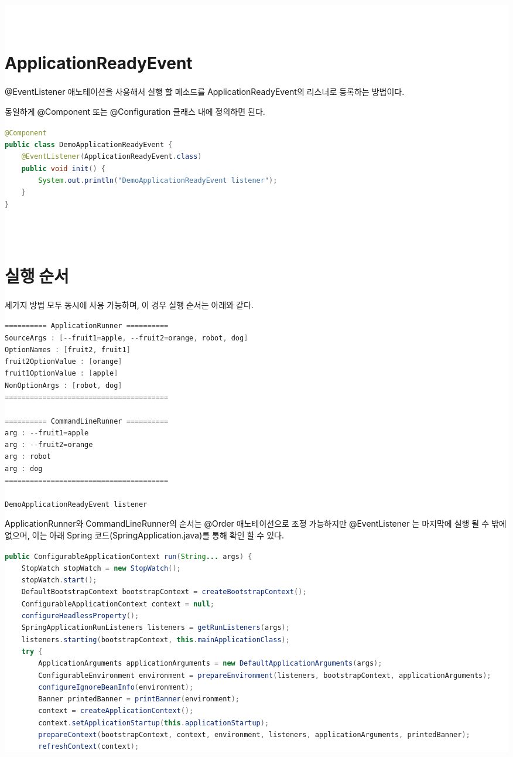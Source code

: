 <br><br>

# ApplicationReadyEvent

@EventListener 애노테이션을 사용해서 실행 할 메소드를 ApplicationReadyEvent의 리스너로 등록하는 방법이다.

동일하게 @Component 또는 @Configuration 클래스 내에 정의하면 된다.

```java
@Component
public class DemoApplicationReadyEvent {
    @EventListener(ApplicationReadyEvent.class)
    public void init() {
        System.out.println("DemoApplicationReadyEvent listener");
    }
}
```

<br><br>

# 실행 순서

세가지 방법 모두 동시에 사용 가능하며, 이 경우 실행 순서는 아래와 같다.

```java
========== ApplicationRunner ==========
SourceArgs : [--fruit1=apple, --fruit2=orange, robot, dog]
OptionNames : [fruit2, fruit1]
fruit2OptionValue : [orange]
fruit1OptionValue : [apple]
NonOptionArgs : [robot, dog]
=======================================

========== CommandLineRunner ==========
arg : --fruit1=apple
arg : --fruit2=orange
arg : robot
arg : dog
=======================================

DemoApplicationReadyEvent listener
```

ApplicationRunner와 CommandLineRunner의 순서는 @Order 애노테이션으로 조정 가능하지만 @EventListener 는 마지막에 실행 될 수 밖에 없으며, 이는 아래 Spring 코드(SpringApplication.java)를 통해 확인 할 수 있다.

```java
public ConfigurableApplicationContext run(String... args) {
	StopWatch stopWatch = new StopWatch();
	stopWatch.start();
	DefaultBootstrapContext bootstrapContext = createBootstrapContext();
	ConfigurableApplicationContext context = null;
	configureHeadlessProperty();
	SpringApplicationRunListeners listeners = getRunListeners(args);
	listeners.starting(bootstrapContext, this.mainApplicationClass);
	try {
		ApplicationArguments applicationArguments = new DefaultApplicationArguments(args);
		ConfigurableEnvironment environment = prepareEnvironment(listeners, bootstrapContext, applicationArguments);
		configureIgnoreBeanInfo(environment);
		Banner printedBanner = printBanner(environment);
		context = createApplicationContext();
		context.setApplicationStartup(this.applicationStartup);
		prepareContext(bootstrapContext, context, environment, listeners, applicationArguments, printedBanner);
		refreshContext(context);
```